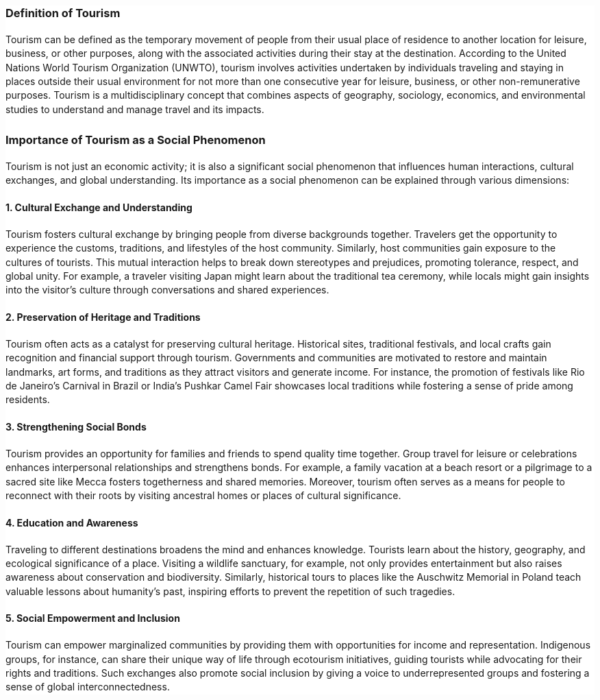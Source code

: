 ### Definition of Tourism  

Tourism can be defined as the temporary movement of people from their usual place of residence to another location for leisure, business, or other purposes, along with the associated activities during their stay at the destination. According to the United Nations World Tourism Organization (UNWTO), tourism involves activities undertaken by individuals traveling and staying in places outside their usual environment for not more than one consecutive year for leisure, business, or other non-remunerative purposes. Tourism is a multidisciplinary concept that combines aspects of geography, sociology, economics, and environmental studies to understand and manage travel and its impacts.

### Importance of Tourism as a Social Phenomenon  

Tourism is not just an economic activity; it is also a significant social phenomenon that influences human interactions, cultural exchanges, and global understanding. Its importance as a social phenomenon can be explained through various dimensions:

#### 1. **Cultural Exchange and Understanding**  

Tourism fosters cultural exchange by bringing people from diverse backgrounds together. Travelers get the opportunity to experience the customs, traditions, and lifestyles of the host community. Similarly, host communities gain exposure to the cultures of tourists. This mutual interaction helps to break down stereotypes and prejudices, promoting tolerance, respect, and global unity. For example, a traveler visiting Japan might learn about the traditional tea ceremony, while locals might gain insights into the visitor’s culture through conversations and shared experiences.

#### 2. **Preservation of Heritage and Traditions**  

Tourism often acts as a catalyst for preserving cultural heritage. Historical sites, traditional festivals, and local crafts gain recognition and financial support through tourism. Governments and communities are motivated to restore and maintain landmarks, art forms, and traditions as they attract visitors and generate income. For instance, the promotion of festivals like Rio de Janeiro’s Carnival in Brazil or India’s Pushkar Camel Fair showcases local traditions while fostering a sense of pride among residents.

#### 3. **Strengthening Social Bonds**  

Tourism provides an opportunity for families and friends to spend quality time together. Group travel for leisure or celebrations enhances interpersonal relationships and strengthens bonds. For example, a family vacation at a beach resort or a pilgrimage to a sacred site like Mecca fosters togetherness and shared memories. Moreover, tourism often serves as a means for people to reconnect with their roots by visiting ancestral homes or places of cultural significance.

#### 4. **Education and Awareness**  

Traveling to different destinations broadens the mind and enhances knowledge. Tourists learn about the history, geography, and ecological significance of a place. Visiting a wildlife sanctuary, for example, not only provides entertainment but also raises awareness about conservation and biodiversity. Similarly, historical tours to places like the Auschwitz Memorial in Poland teach valuable lessons about humanity’s past, inspiring efforts to prevent the repetition of such tragedies.

#### 5. **Social Empowerment and Inclusion**  

Tourism can empower marginalized communities by providing them with opportunities for income and representation. Indigenous groups, for instance, can share their unique way of life through ecotourism initiatives, guiding tourists while advocating for their rights and traditions. Such exchanges also promote social inclusion by giving a voice to underrepresented groups and fostering a sense of global interconnectedness.
